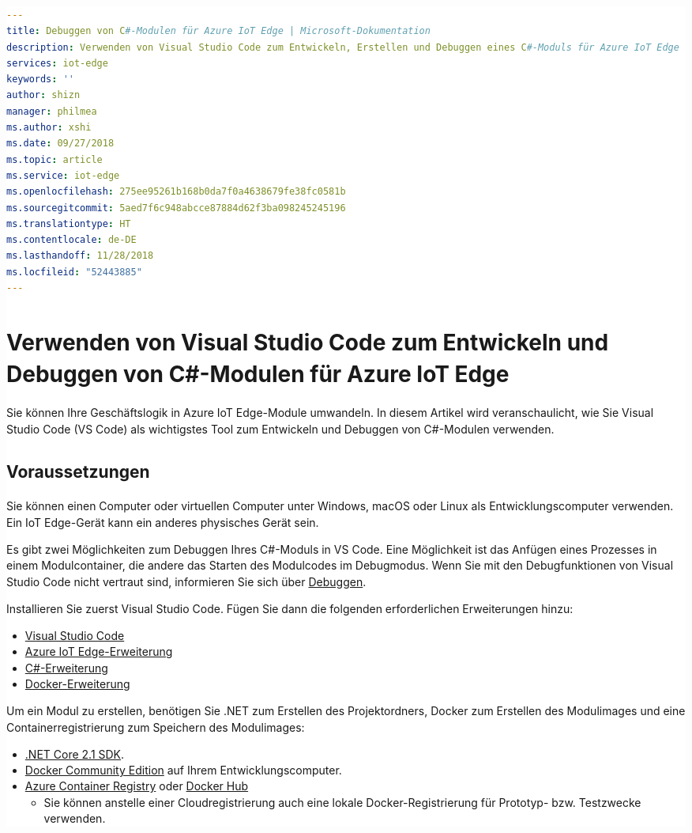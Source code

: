 ```yaml
---
title: Debuggen von C#-Modulen für Azure IoT Edge | Microsoft-Dokumentation
description: Verwenden von Visual Studio Code zum Entwickeln, Erstellen und Debuggen eines C#-Moduls für Azure IoT Edge
services: iot-edge
keywords: ''
author: shizn
manager: philmea
ms.author: xshi
ms.date: 09/27/2018
ms.topic: article
ms.service: iot-edge
ms.openlocfilehash: 275ee95261b168b0da7f0a4638679fe38fc0581b
ms.sourcegitcommit: 5aed7f6c948abcce87884d62f3ba098245245196
ms.translationtype: HT
ms.contentlocale: de-DE
ms.lasthandoff: 11/28/2018
ms.locfileid: "52443885"
---
```

# <a name="use-visual-studio-code-to-develop-and-debug-c-modules-for-azure-iot-edge"></a>Verwenden von Visual Studio Code zum Entwickeln und Debuggen von C#-Modulen für Azure IoT Edge

Sie können Ihre Geschäftslogik in Azure IoT Edge-Module umwandeln. In diesem Artikel wird veranschaulicht, wie Sie Visual Studio Code (VS Code) als wichtigstes Tool zum Entwickeln und Debuggen von C#-Modulen verwenden.

## <a name="prerequisites"></a>Voraussetzungen

Sie können einen Computer oder virtuellen Computer unter Windows, macOS oder Linux als Entwicklungscomputer verwenden. Ein IoT Edge-Gerät kann ein anderes physisches Gerät sein.

Es gibt zwei Möglichkeiten zum Debuggen Ihres C#-Moduls in VS Code. Eine Möglichkeit ist das Anfügen eines Prozesses in einem Modulcontainer, die andere das Starten des Modulcodes im Debugmodus. Wenn Sie mit den Debugfunktionen von Visual Studio Code nicht vertraut sind, informieren Sie sich über [Debuggen](https://code.visualstudio.com/Docs/editor/debugging).

Installieren Sie zuerst Visual Studio Code. Fügen Sie dann die folgenden erforderlichen Erweiterungen hinzu:
* [Visual Studio Code](https://code.visualstudio.com/) 
* [Azure IoT Edge-Erweiterung](https://marketplace.visualstudio.com/items?itemName=vsciot-vscode.azure-iot-edge) 
* [C#-Erweiterung](https://marketplace.visualstudio.com/items?itemName=ms-vscode.csharp) 
* [Docker-Erweiterung](https://marketplace.visualstudio.com/items?itemName=PeterJausovec.vscode-docker)

Um ein Modul zu erstellen, benötigen Sie .NET zum Erstellen des Projektordners, Docker zum Erstellen des Modulimages und eine Containerregistrierung zum Speichern des Modulimages:
* [.NET Core 2.1 SDK](https://www.microsoft.com/net/download).
* [Docker Community Edition](https://docs.docker.com/install/) auf Ihrem Entwicklungscomputer. 
* [Azure Container Registry](https://docs.microsoft.com/azure/container-registry/) oder [Docker Hub](https://docs.docker.com/docker-hub/repos/#viewing-repository-tags)
   * Sie können anstelle einer Cloudregistrierung auch eine lokale Docker-Registrierung für Prototyp- bzw. Testzwecke verwenden. 
